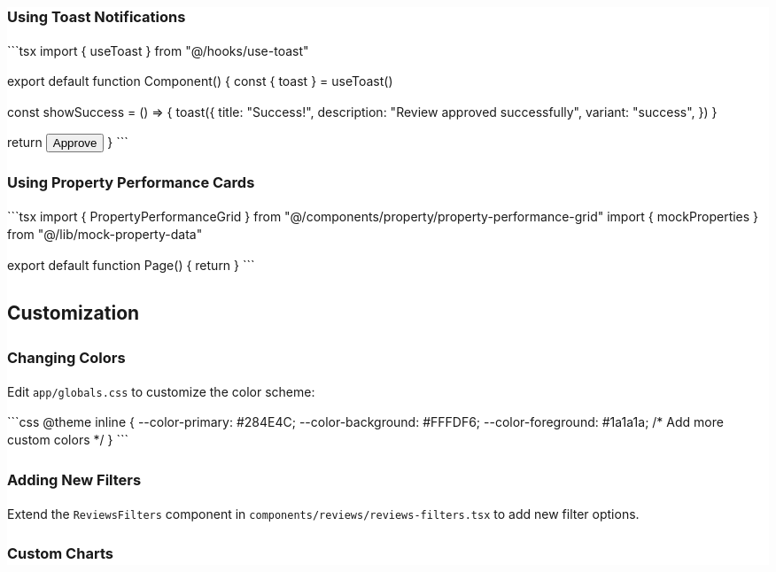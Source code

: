 ### Using Toast Notifications

\`\`\`tsx
import { useToast } from "@/hooks/use-toast"

export default function Component() {
  const { toast } = useToast()

  const showSuccess = () => {
    toast({
      title: "Success!",
      description: "Review approved successfully",
      variant: "success",
    })
  }

  return <button onClick={showSuccess}>Approve</button>
}
\`\`\`

### Using Property Performance Cards

\`\`\`tsx
import { PropertyPerformanceGrid } from "@/components/property/property-performance-grid"
import { mockProperties } from "@/lib/mock-property-data"

export default function Page() {
  return <PropertyPerformanceGrid properties={mockProperties} />
}
\`\`\`

## Customization

### Changing Colors

Edit `app/globals.css` to customize the color scheme:

\`\`\`css
@theme inline {
  --color-primary: #284E4C;
  --color-background: #FFFDF6;
  --color-foreground: #1a1a1a;
  /* Add more custom colors */
}
\`\`\`

### Adding New Filters

Extend the `ReviewsFilters` component in `components/reviews/reviews-filters.tsx` to add new filter options.

### Custom Charts
